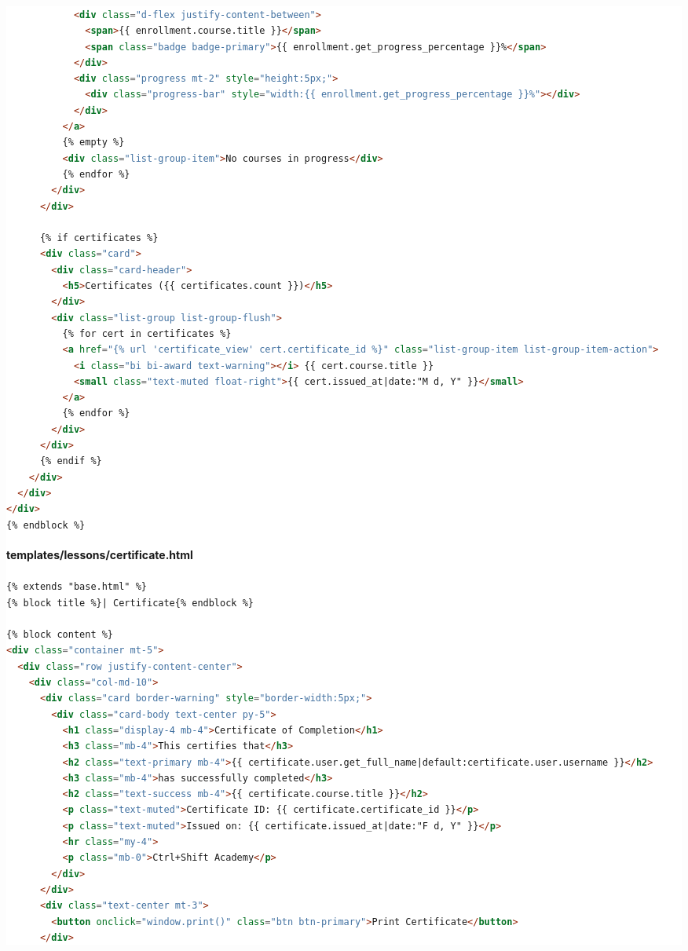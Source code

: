 ```html
            <div class="d-flex justify-content-between">
              <span>{{ enrollment.course.title }}</span>
              <span class="badge badge-primary">{{ enrollment.get_progress_percentage }}%</span>
            </div>
            <div class="progress mt-2" style="height:5px;">
              <div class="progress-bar" style="width:{{ enrollment.get_progress_percentage }}%"></div>
            </div>
          </a>
          {% empty %}
          <div class="list-group-item">No courses in progress</div>
          {% endfor %}
        </div>
      </div>

      {% if certificates %}
      <div class="card">
        <div class="card-header">
          <h5>Certificates ({{ certificates.count }})</h5>
        </div>
        <div class="list-group list-group-flush">
          {% for cert in certificates %}
          <a href="{% url 'certificate_view' cert.certificate_id %}" class="list-group-item list-group-item-action">
            <i class="bi bi-award text-warning"></i> {{ cert.course.title }}
            <small class="text-muted float-right">{{ cert.issued_at|date:"M d, Y" }}</small>
          </a>
          {% endfor %}
        </div>
      </div>
      {% endif %}
    </div>
  </div>
</div>
{% endblock %}
```

#### templates/lessons/certificate.html
```html
{% extends "base.html" %}
{% block title %}| Certificate{% endblock %}

{% block content %}
<div class="container mt-5">
  <div class="row justify-content-center">
    <div class="col-md-10">
      <div class="card border-warning" style="border-width:5px;">
        <div class="card-body text-center py-5">
          <h1 class="display-4 mb-4">Certificate of Completion</h1>
          <h3 class="mb-4">This certifies that</h3>
          <h2 class="text-primary mb-4">{{ certificate.user.get_full_name|default:certificate.user.username }}</h2>
          <h3 class="mb-4">has successfully completed</h3>
          <h2 class="text-success mb-4">{{ certificate.course.title }}</h2>
          <p class="text-muted">Certificate ID: {{ certificate.certificate_id }}</p>
          <p class="text-muted">Issued on: {{ certificate.issued_at|date:"F d, Y" }}</p>
          <hr class="my-4">
          <p class="mb-0">Ctrl+Shift Academy</p>
        </div>
      </div>
      <div class="text-center mt-3">
        <button onclick="window.print()" class="btn btn-primary">Print Certificate</button>
      </div>
```